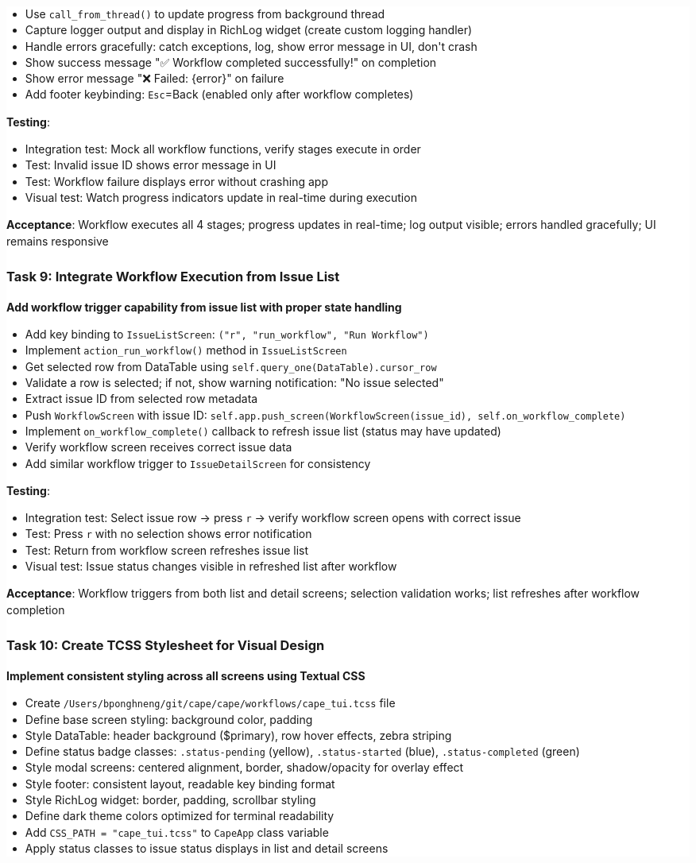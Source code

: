 - Use `call_from_thread()` to update progress from background thread
- Capture logger output and display in RichLog widget (create custom logging handler)
- Handle errors gracefully: catch exceptions, log, show error message in UI, don't crash
- Show success message "✅ Workflow completed successfully!" on completion
- Show error message "❌ Failed: {error}" on failure
- Add footer keybinding: `Esc`=Back (enabled only after workflow completes)

**Testing**:
- Integration test: Mock all workflow functions, verify stages execute in order
- Test: Invalid issue ID shows error message in UI
- Test: Workflow failure displays error without crashing app
- Visual test: Watch progress indicators update in real-time during execution

**Acceptance**: Workflow executes all 4 stages; progress updates in real-time; log output visible; errors handled gracefully; UI remains responsive

### Task 9: Integrate Workflow Execution from Issue List

**Add workflow trigger capability from issue list with proper state handling**

- Add key binding to `IssueListScreen`: `("r", "run_workflow", "Run Workflow")`
- Implement `action_run_workflow()` method in `IssueListScreen`
- Get selected row from DataTable using `self.query_one(DataTable).cursor_row`
- Validate a row is selected; if not, show warning notification: "No issue selected"
- Extract issue ID from selected row metadata
- Push `WorkflowScreen` with issue ID: `self.app.push_screen(WorkflowScreen(issue_id), self.on_workflow_complete)`
- Implement `on_workflow_complete()` callback to refresh issue list (status may have updated)
- Verify workflow screen receives correct issue data
- Add similar workflow trigger to `IssueDetailScreen` for consistency

**Testing**:
- Integration test: Select issue row → press `r` → verify workflow screen opens with correct issue
- Test: Press `r` with no selection shows error notification
- Test: Return from workflow screen refreshes issue list
- Visual test: Issue status changes visible in refreshed list after workflow

**Acceptance**: Workflow triggers from both list and detail screens; selection validation works; list refreshes after workflow completion

### Task 10: Create TCSS Stylesheet for Visual Design

**Implement consistent styling across all screens using Textual CSS**

- Create `/Users/bponghneng/git/cape/cape/workflows/cape_tui.tcss` file
- Define base screen styling: background color, padding
- Style DataTable: header background ($primary), row hover effects, zebra striping
- Define status badge classes: `.status-pending` (yellow), `.status-started` (blue), `.status-completed` (green)
- Style modal screens: centered alignment, border, shadow/opacity for overlay effect
- Style footer: consistent layout, readable key binding format
- Style RichLog widget: border, padding, scrollbar styling
- Define dark theme colors optimized for terminal readability
- Add `CSS_PATH = "cape_tui.tcss"` to `CapeApp` class variable
- Apply status classes to issue status displays in list and detail screens
